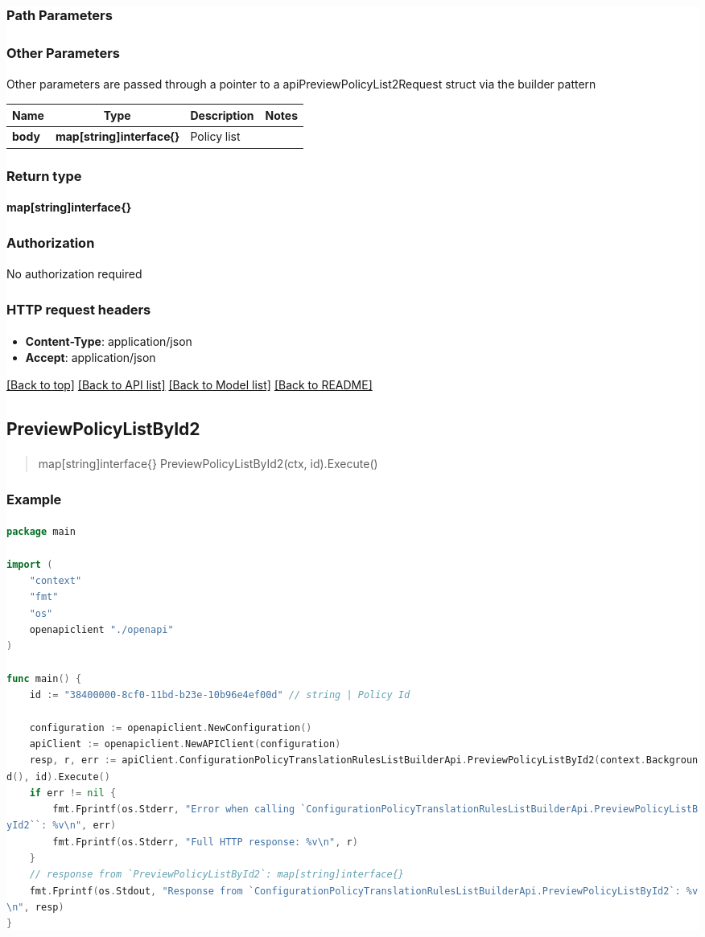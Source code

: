 
### Path Parameters



### Other Parameters

Other parameters are passed through a pointer to a apiPreviewPolicyList2Request struct via the builder pattern


Name | Type | Description  | Notes
------------- | ------------- | ------------- | -------------
 **body** | **map[string]interface{}** | Policy list | 

### Return type

**map[string]interface{}**

### Authorization

No authorization required

### HTTP request headers

- **Content-Type**: application/json
- **Accept**: application/json

[[Back to top]](#) [[Back to API list]](../README.md#documentation-for-api-endpoints)
[[Back to Model list]](../README.md#documentation-for-models)
[[Back to README]](../README.md)


## PreviewPolicyListById2

> map[string]interface{} PreviewPolicyListById2(ctx, id).Execute()





### Example

```go
package main

import (
    "context"
    "fmt"
    "os"
    openapiclient "./openapi"
)

func main() {
    id := "38400000-8cf0-11bd-b23e-10b96e4ef00d" // string | Policy Id

    configuration := openapiclient.NewConfiguration()
    apiClient := openapiclient.NewAPIClient(configuration)
    resp, r, err := apiClient.ConfigurationPolicyTranslationRulesListBuilderApi.PreviewPolicyListById2(context.Background(), id).Execute()
    if err != nil {
        fmt.Fprintf(os.Stderr, "Error when calling `ConfigurationPolicyTranslationRulesListBuilderApi.PreviewPolicyListById2``: %v\n", err)
        fmt.Fprintf(os.Stderr, "Full HTTP response: %v\n", r)
    }
    // response from `PreviewPolicyListById2`: map[string]interface{}
    fmt.Fprintf(os.Stdout, "Response from `ConfigurationPolicyTranslationRulesListBuilderApi.PreviewPolicyListById2`: %v\n", resp)
}
```
